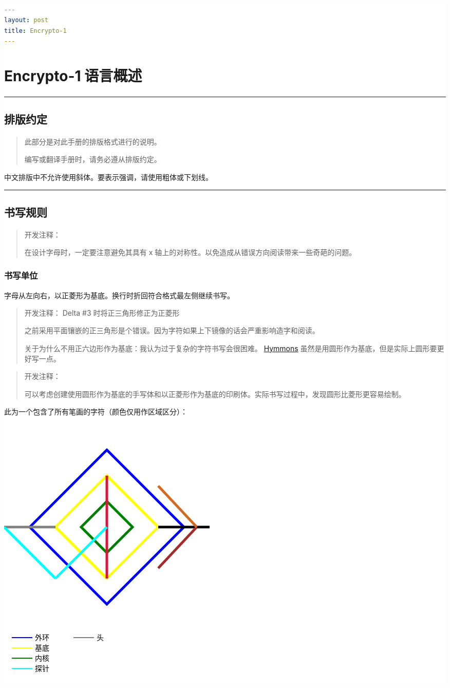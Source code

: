 ```yaml
---
layout: post
title: Encrypto-1
---
```


# Encrypto-1 语言概述
---

## 排版约定

> 此部分是对此手册的排版格式进行的说明。
>
> 编写或翻译手册时，请务必遵从排版约定。

中文排版中不允许使用斜体。要表示强调，请使用粗体或下划线。

---

## 书写规则

> 开发注释：
>
> 在设计字母时，一定要注意避免其具有 x 轴上的对称性。以免造成从错误方向阅读带来一些奇葩的问题。

### 书写单位

字母从左向右，以正菱形为基底。换行时折回符合格式最左侧继续书写。

> 开发注释： Delta #3 时将正三角形修正为正菱形
>
> 之前采用平面镶嵌的正三角形是个错误。因为字符如果上下镜像的话会严重影响造字和阅读。
>
> 关于为什么不用正六边形作为基底：我认为过于复杂的字符书写会很困难。 <a href="https://conlang.wikia.com/wiki/Hymmnos">Hymmons</a> 虽然是用圆形作为基底，但是实际上圆形要更好写一点。

> 开发注释：
>
> 可以考虑创建使用圆形作为基底的手写体和以正菱形作为基底的印刷体。实际书写过程中，发现圆形比菱形更容易绘制。

此为一个包含了所有笔画的字符（颜色仅用作区域区分）：

<svg height=500 width=400>
	<polygon points="50,200 200,50 350,200 200,350" style="fill:none;stroke:blue;stroke-width:5" />
	<polygon points="100,200 200,100 300,200 200,300" style="fill:none;stroke:yellow;stroke-width:5" />
	<polygon points="150,200 200,150 250,200 200,250" style="fill:none;stroke:green;stroke-width:5" />
	<line x1="0" y1="200" x2="100" y2="200"  style="stroke:gray;stroke-width:5" />
	<line x1="300" y1="200" x2="400" y2="200" style="stroke:black;stroke-width:5" />
	<line x1="200" y1="100" x2="200" y2="300" style="stroke:crimson;stroke-width:5" />
	<line x1="0" y1="200" x2="100" y2="300" style="stroke:cyan;stroke-width:5" />
	<line x1="100" y1="300" x2="200" y2="200" style="stroke:cyan;stroke-width:5" />
	<line x1="300" y1="280" x2="375" y2="200" style="stroke:brown;stroke-width:5" />
	<line x1="300" y1="120" x2="375" y2="200" style="stroke:chocolate;stroke-width:5" />
	<line x1="15" y1="415" x2="55" y2="415" style="stroke:blue;stroke-width:2" />
	<text x="60" y="420">外环</text>
	<line x1="15" y1="435" x2="55" y2="435" style="stroke:yellow;stroke-width:2" />
	<text x="60" y="440">基底</text>
	<line x1="15" y1="455" x2="55" y2="455" style="stroke:green;stroke-width:2" />
	<text x="60" y="460">内核</text>
	<line x1="15" y1="475" x2="55" y2="475" style="stroke:cyan;stroke-width:2" />
	<text x="60" y="480">探针</text>
	<line x1="135" y1="415" x2="175" y2="415" style="stroke:gray;stroke-width:2" />
	<text x="180" y="420">头</text>